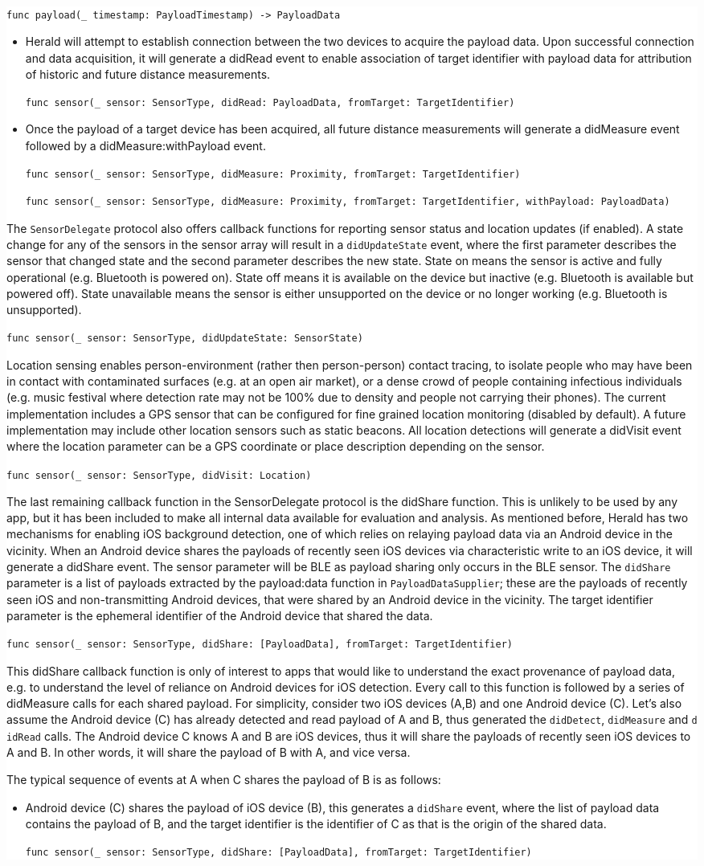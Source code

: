    ```func payload(_ timestamp: PayloadTimestamp) -> PayloadData```
- Herald will attempt to establish connection between the two devices to acquire the payload data. Upon successful connection and data acquisition, it will generate a didRead event to enable association of target identifier with payload data for attribution of historic and future distance measurements.

   ```func sensor(_ sensor: SensorType, didRead: PayloadData, fromTarget: TargetIdentifier)```
- Once the payload of a target device has been acquired, all future distance measurements will generate a didMeasure event followed by a didMeasure:withPayload event.

   ```func sensor(_ sensor: SensorType, didMeasure: Proximity, fromTarget: TargetIdentifier)```

   ```func sensor(_ sensor: SensorType, didMeasure: Proximity, fromTarget: TargetIdentifier, withPayload: PayloadData)```

The ```SensorDelegate``` protocol also offers callback functions for reporting sensor status and location updates (if enabled). A state change for any of the sensors in the sensor array will result in a ```didUpdateState``` event, where the first parameter describes the sensor that changed state and the second parameter describes the new state. State on means the sensor is active and fully operational (e.g. Bluetooth is powered on). State off means it is available on the device but inactive (e.g. Bluetooth is available but powered off). State unavailable means the sensor is either unsupported on the device or no longer working (e.g. Bluetooth is unsupported).

   ```func sensor(_ sensor: SensorType, didUpdateState: SensorState)```

Location sensing enables person-environment (rather then person-person) contact tracing, to isolate people who may have been in contact with contaminated surfaces (e.g. at an open air market), or a dense crowd of people containing infectious individuals (e.g. music festival where detection rate may not be 100% due to density and people not carrying their phones). The current implementation includes a GPS sensor that can be configured for fine grained location monitoring (disabled by default). A future implementation may include other location sensors such as static beacons. All location detections will generate a didVisit event where the location parameter can be a GPS coordinate or place description depending on the sensor.

   ```func sensor(_ sensor: SensorType, didVisit: Location)```

The last remaining callback function in the SensorDelegate protocol is the didShare function. This is unlikely to be used by any app, but it has been included to make all internal data available for evaluation and analysis. As mentioned before, Herald has two mechanisms for enabling iOS background detection, one of which relies on relaying payload data via an Android device in the vicinity. When an Android device shares the payloads of recently seen iOS devices via characteristic write to an iOS device, it will generate a didShare event. The sensor parameter will be BLE as payload sharing only occurs in the BLE sensor. The ```didShare``` parameter is a list of payloads extracted by the payload:data function in ```PayloadDataSupplier```; these are the payloads of recently seen iOS and non-transmitting Android devices, that were shared by an Android device in the vicinity. The target identifier parameter is the ephemeral identifier of the Android device that shared the data.

   ```func sensor(_ sensor: SensorType, didShare: [PayloadData], fromTarget: TargetIdentifier)```

This didShare callback function is only of interest to apps that would like to understand the exact provenance of payload data, e.g. to understand the level of reliance on Android devices for iOS detection. Every call to this function is followed by a series of didMeasure calls for each shared payload. For simplicity, consider two iOS devices (A,B) and one Android device (C). Let’s also assume the Android device (C) has already detected and read payload of A and B, thus generated the ```didDetect```, ```didMeasure``` and ```didRead``` calls. The Android device C knows A and B are iOS devices, thus it will share the payloads of recently seen iOS devices to A and B. In other words, it will share the payload of B with A, and vice versa.

The typical sequence of events at A when C shares the payload of B is as follows:

- Android device (C) shares the payload of iOS device (B), this generates a ```didShare``` event, where the list of payload data contains the payload of B, and the target identifier is the identifier of C as that is the origin of the shared data.

   ```func sensor(_ sensor: SensorType, didShare: [PayloadData], fromTarget: TargetIdentifier)```

   ```